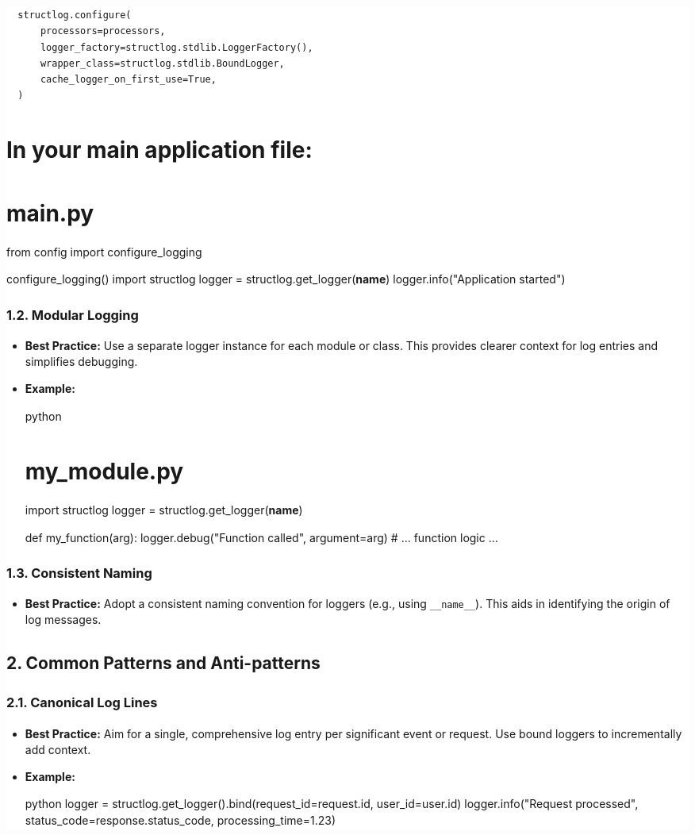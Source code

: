       structlog.configure(
          processors=processors,
          logger_factory=structlog.stdlib.LoggerFactory(),
          wrapper_class=structlog.stdlib.BoundLogger,
          cache_logger_on_first_use=True,
      )

  # In your main application file:
  # main.py
  from config import configure_logging
  
  configure_logging()
  import structlog
  logger = structlog.get_logger(__name__)
  logger.info("Application started")
  

### 1.2. Modular Logging

- **Best Practice:** Use a separate logger instance for each module or class. This provides clearer context for log entries and simplifies debugging.
- **Example:**

  python
  # my_module.py
  import structlog
  logger = structlog.get_logger(__name__)

  def my_function(arg):
      logger.debug("Function called", argument=arg)
      # ... function logic ...
  

### 1.3. Consistent Naming

- **Best Practice:** Adopt a consistent naming convention for loggers (e.g., using `__name__`).  This aids in identifying the origin of log messages.

## 2. Common Patterns and Anti-patterns

### 2.1. Canonical Log Lines

- **Best Practice:** Aim for a single, comprehensive log entry per significant event or request.  Use bound loggers to incrementally add context.
- **Example:**

  python
  logger = structlog.get_logger().bind(request_id=request.id, user_id=user.id)
  logger.info("Request processed", status_code=response.status_code, processing_time=1.23)
  